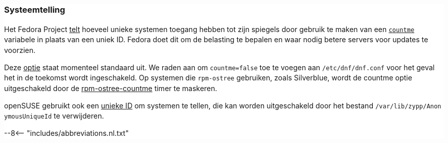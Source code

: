### Systeemtelling

Het Fedora Project [telt](https://fedoraproject.org/wiki/Changes/DNF_Better_Counting) hoeveel unieke systemen toegang hebben tot zijn spiegels door gebruik te maken van een [`countme`](https://fedoraproject.org/wiki/Changes/DNF_Better_Counting#Detailed_Description) variabele in plaats van een uniek ID. Fedora doet dit om de belasting te bepalen en waar nodig betere servers voor updates te voorzien.

Deze [optie](https://dnf.readthedocs.io/en/latest/conf_ref.html#options-for-both-main-and-repo) staat momenteel standaard uit. We raden aan om `countme=false` toe te voegen aan `/etc/dnf/dnf.conf` voor het geval het in de toekomst wordt ingeschakeld. Op systemen die `rpm-ostree` gebruiken, zoals Silverblue, wordt de countme optie uitgeschakeld door de [rpm-ostree-countme](https://fedoramagazine.org/getting-better-at-counting-rpm-ostree-based-systems/) timer te maskeren.

openSUSE gebruikt ook een [unieke ID](https://en.opensuse.org/openSUSE:Statistics) om systemen te tellen, die kan worden uitgeschakeld door het bestand `/var/lib/zypp/AnonymousUniqueId` te verwijderen.

--8<-- "includes/abbreviations.nl.txt"
